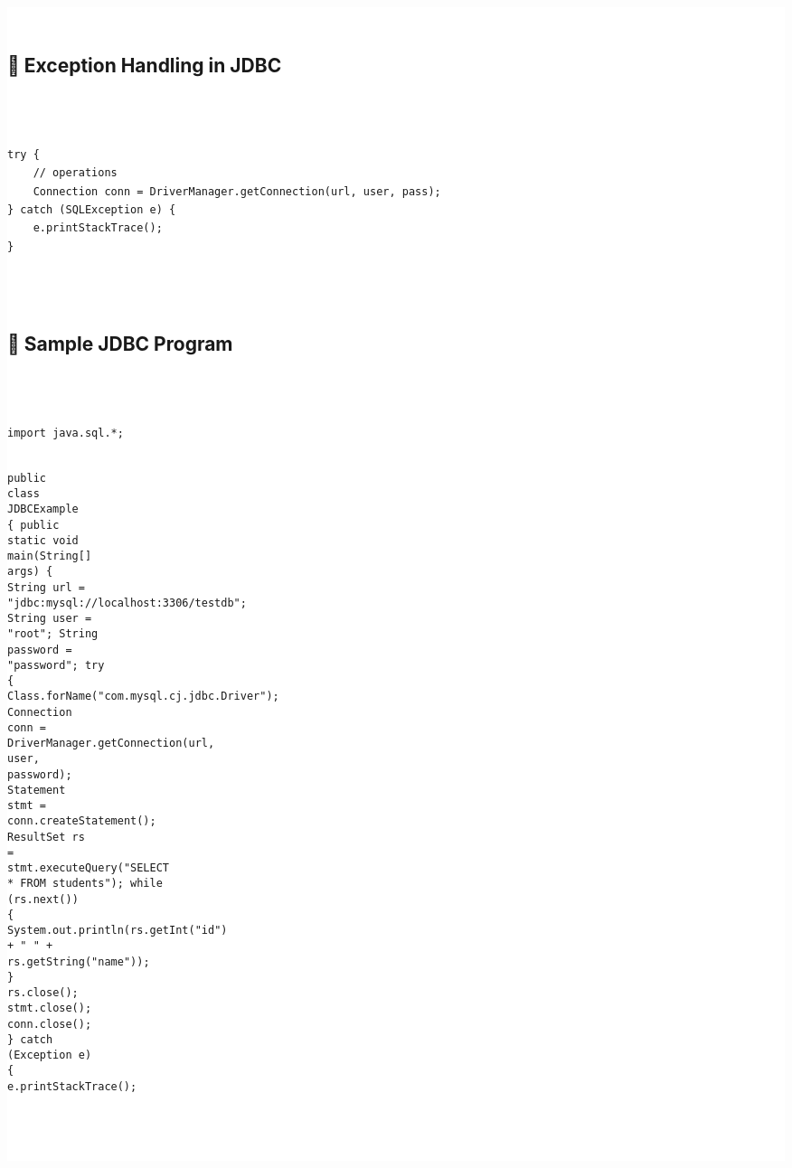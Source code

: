 <br/>

## 🚫 Exception Handling in JDBC
<br/>

<div class="code-block">
  <pre><code>
<span class="keyword">try</span> <span class="punctuation">{</span>
    <span class="comment">// operations</span>
    <span class="keyword">Connection</span> <span class="variable">conn</span> = <span class="method">DriverManager.getConnection</span>(<span class="variable">url</span>, <span class="variable">user</span>, <span class="variable">pass</span><span class="punctuation">);</span>
<span class="punctuation">}</span> <span class="keyword">catch</span> (<span class="keyword">SQLException</span> <span class="variable">e</span>) <span class="punctuation">{</span>
    <span class="method">e.printStackTrace</span><span class="punctuation">();</span>
<span class="punctuation">}</span>
  </code></pre>
</div>


<br/>

## 📘 Sample JDBC Program
<br/>
<div class="code-block">
  <pre><code>
<span class="keyword">import</span> <span class="package">java.sql.*;</span>

<span class="keyword">public</span> <span class="keyword">class</span> <span class="classname">JDBCExample</span> <span class="punctuation">{</span>
    <span class="keyword">public</span> <span class="keyword">static</span> <span class="keyword">void</span> <span class="method">main</span>(<span class="keyword">String</span>[] <span class="variable">args</span>) <span class="punctuation">{</span>
        <span class="keyword">String</span> <span class="variable">url</span> = <span class="string">"jdbc:mysql://localhost:3306/testdb"</span>;
        <span class="keyword">String</span> <span class="variable">user</span> = <span class="string">"root"</span>;
        <span class="keyword">String</span> <span class="variable">password</span> = <span class="string">"password"</span>;
        <span class="keyword">try</span> <span class="punctuation">{</span>
            <span class="keyword">Class</span>.forName(<span class="string">"com.mysql.cj.jdbc.Driver"</span>);
            <span class="keyword">Connection</span> <span class="variable">conn</span> = <span class="method">DriverManager.getConnection</span>(<span class="variable">url</span>, <span class="variable">user</span>, <span class="variable">password</span><span class="punctuation">);</span>
            <span class="keyword">Statement</span> <span class="variable">stmt</span> = <span class="variable">conn</span>.<span class="method">createStatement</span><span class="punctuation">();</span>
            <span class="keyword">ResultSet</span> <span class="variable">rs</span> = <span class="variable">stmt</span>.<span class="method">executeQuery</span>(<span class="string">"SELECT * FROM students"</span>);
            <span class="keyword">while</span> (<span class="variable">rs</span>.<span class="method">next</span>()) <span class="punctuation">{</span>
                <span class="method">System.out.println</span>(<span class="variable">rs</span>.<span class="method">getInt</span>(<span class="string">"id"</span>) + <span class="string">" "</span> + <span class="variable">rs</span>.<span class="method">getString</span>(<span class="string">"name"</span>));
            <span class="punctuation">}</span>
            <span class="variable">rs</span>.<span class="method">close</span><span class="punctuation">();</span>
            <span class="variable">stmt</span>.<span class="method">close</span><span class="punctuation">();</span>
            <span class="variable">conn</span>.<span class="method">close</span><span class="punctuation">();</span>
        <span class="keyword">} catch</span> (<span class="keyword">Exception</span> <span class="variable">e</span>) <span class="punctuation">{</span>
            <span class="method">e.printStackTrace</span><span class="punctuation">();</span>